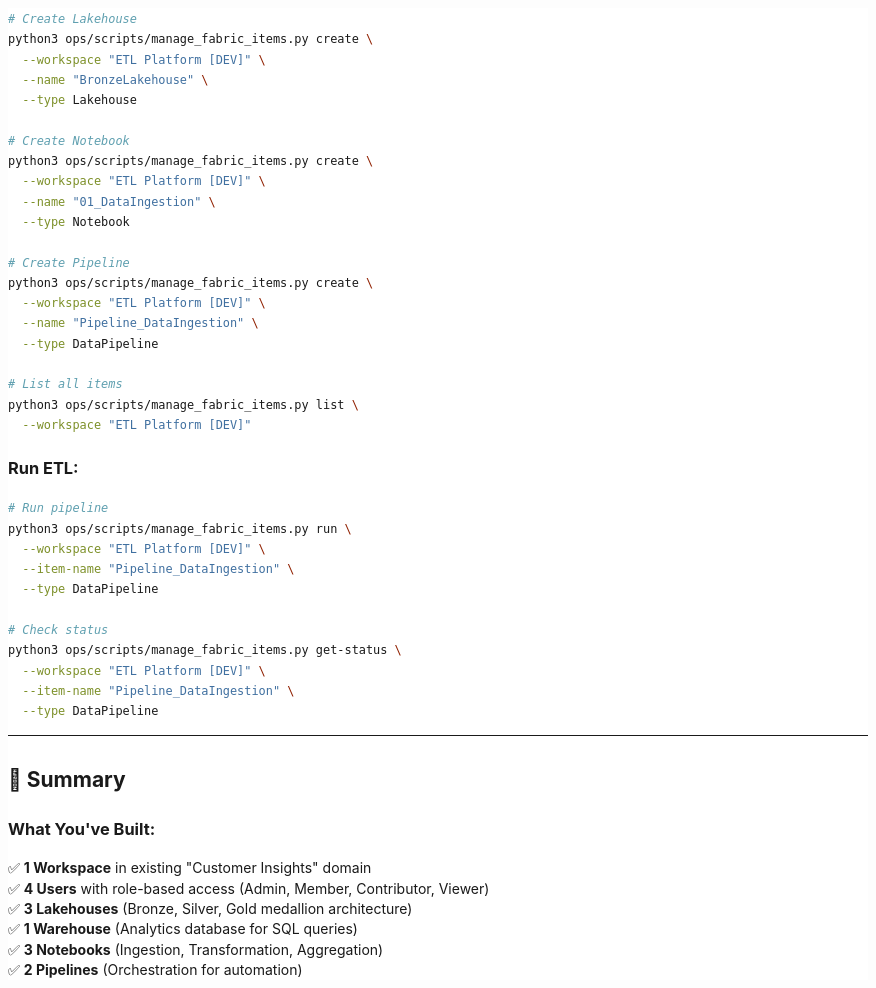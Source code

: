 ```bash
# Create Lakehouse
python3 ops/scripts/manage_fabric_items.py create \
  --workspace "ETL Platform [DEV]" \
  --name "BronzeLakehouse" \
  --type Lakehouse

# Create Notebook
python3 ops/scripts/manage_fabric_items.py create \
  --workspace "ETL Platform [DEV]" \
  --name "01_DataIngestion" \
  --type Notebook

# Create Pipeline
python3 ops/scripts/manage_fabric_items.py create \
  --workspace "ETL Platform [DEV]" \
  --name "Pipeline_DataIngestion" \
  --type DataPipeline

# List all items
python3 ops/scripts/manage_fabric_items.py list \
  --workspace "ETL Platform [DEV]"
```

### **Run ETL:**

```bash
# Run pipeline
python3 ops/scripts/manage_fabric_items.py run \
  --workspace "ETL Platform [DEV]" \
  --item-name "Pipeline_DataIngestion" \
  --type DataPipeline

# Check status
python3 ops/scripts/manage_fabric_items.py get-status \
  --workspace "ETL Platform [DEV]" \
  --item-name "Pipeline_DataIngestion" \
  --type DataPipeline
```

---

## 🎯 Summary

### **What You've Built:**

✅ **1 Workspace** in existing "Customer Insights" domain  
✅ **4 Users** with role-based access (Admin, Member, Contributor, Viewer)  
✅ **3 Lakehouses** (Bronze, Silver, Gold medallion architecture)  
✅ **1 Warehouse** (Analytics database for SQL queries)  
✅ **3 Notebooks** (Ingestion, Transformation, Aggregation)  
✅ **2 Pipelines** (Orchestration for automation)  
